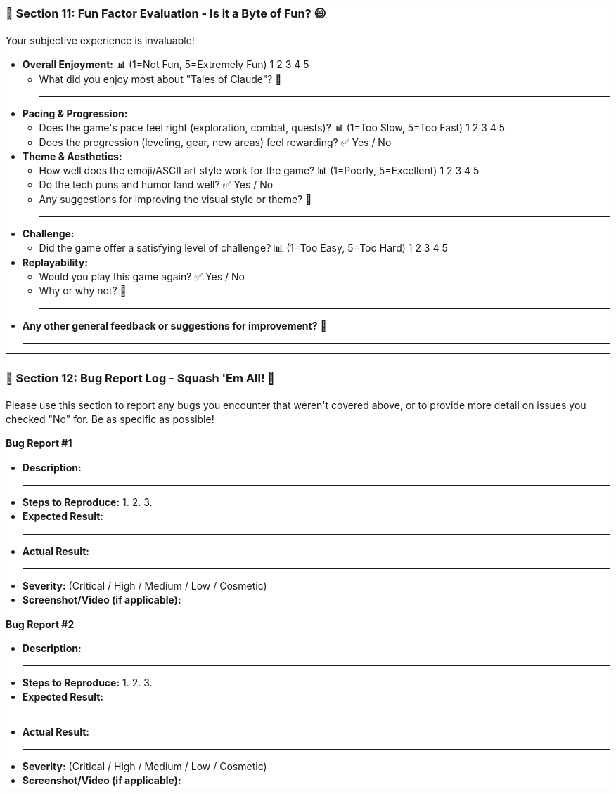 
### 🎉 Section 11: Fun Factor Evaluation - Is it a Byte of Fun? 😄

Your subjective experience is invaluable!

*   **Overall Enjoyment:** 📊 (1=Not Fun, 5=Extremely Fun)
    1 2 3 4 5
    *   What did you enjoy most about "Tales of Claude"? 💭
        ____________________________________________________________________________________________________
*   **Pacing & Progression:**
    *   Does the game's pace feel right (exploration, combat, quests)? 📊 (1=Too Slow, 5=Too Fast)
        1 2 3 4 5
    *   Does the progression (leveling, gear, new areas) feel rewarding? ✅ Yes / No
*   **Theme & Aesthetics:**
    *   How well does the emoji/ASCII art style work for the game? 📊 (1=Poorly, 5=Excellent)
        1 2 3 4 5
    *   Do the tech puns and humor land well? ✅ Yes / No
    *   Any suggestions for improving the visual style or theme? 💭
        ____________________________________________________________________________________________________
*   **Challenge:**
    *   Did the game offer a satisfying level of challenge? 📊 (1=Too Easy, 5=Too Hard)
        1 2 3 4 5
*   **Replayability:**
    *   Would you play this game again? ✅ Yes / No
    *   Why or why not? 💭
        ____________________________________________________________________________________________________
*   **Any other general feedback or suggestions for improvement?** 💭
    ____________________________________________________________________________________________________

---

### 🐞 Section 12: Bug Report Log - Squash 'Em All! 🐛

Please use this section to report any bugs you encounter that weren't covered above, or to provide more detail on issues you checked "No" for. Be as specific as possible!

**Bug Report #1**
*   **Description:**
    ____________________________________________________________________________________________________
*   **Steps to Reproduce:**
    1.
    2.
    3.
*   **Expected Result:**
    ____________________________________________________________________________________________________
*   **Actual Result:**
    ____________________________________________________________________________________________________
*   **Severity:** (Critical / High / Medium / Low / Cosmetic)
*   **Screenshot/Video (if applicable):**

**Bug Report #2**
*   **Description:**
    ____________________________________________________________________________________________________
*   **Steps to Reproduce:**
    1.
    2.
    3.
*   **Expected Result:**
    ____________________________________________________________________________________________________
*   **Actual Result:**
    ____________________________________________________________________________________________________
*   **Severity:** (Critical / High / Medium / Low / Cosmetic)
*   **Screenshot/Video (if applicable):**